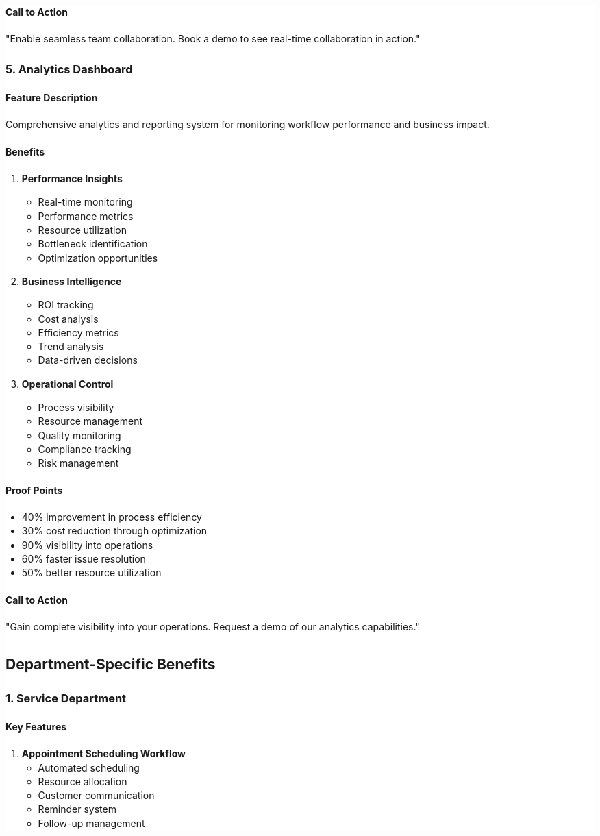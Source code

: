 #### Call to Action
"Enable seamless team collaboration. Book a demo to see real-time collaboration in action."

### 5. Analytics Dashboard

#### Feature Description
Comprehensive analytics and reporting system for monitoring workflow performance and business impact.

#### Benefits
1. **Performance Insights**
   - Real-time monitoring
   - Performance metrics
   - Resource utilization
   - Bottleneck identification
   - Optimization opportunities

2. **Business Intelligence**
   - ROI tracking
   - Cost analysis
   - Efficiency metrics
   - Trend analysis
   - Data-driven decisions

3. **Operational Control**
   - Process visibility
   - Resource management
   - Quality monitoring
   - Compliance tracking
   - Risk management

#### Proof Points
- 40% improvement in process efficiency
- 30% cost reduction through optimization
- 90% visibility into operations
- 60% faster issue resolution
- 50% better resource utilization

#### Call to Action
"Gain complete visibility into your operations. Request a demo of our analytics capabilities."

## Department-Specific Benefits

### 1. Service Department

#### Key Features
1. **Appointment Scheduling Workflow**
   - Automated scheduling
   - Resource allocation
   - Customer communication
   - Reminder system
   - Follow-up management
